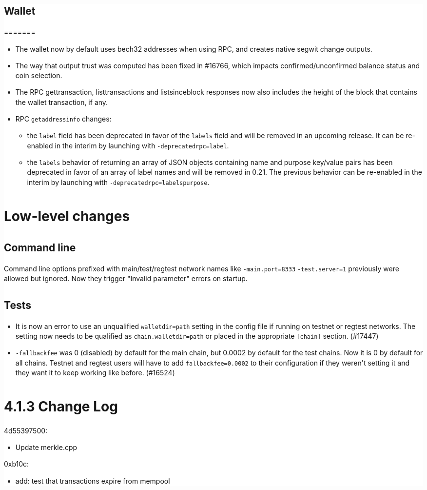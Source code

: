 Wallet
------

=======
- The wallet now by default uses bech32 addresses when using RPC, and creates native segwit change outputs.
- The way that output trust was computed has been fixed in #16766, which impacts confirmed/unconfirmed balance status and coin selection.

- The RPC gettransaction, listtransactions and listsinceblock responses now also
includes the height of the block that contains the wallet transaction, if any.

- RPC `getaddressinfo` changes:

  - the `label` field has been deprecated in favor of the `labels` field and
    will be removed in an upcoming release. It can be re-enabled in the interim by launching
    with `-deprecatedrpc=label`.

  - the `labels` behavior of returning an array of JSON objects containing name
    and purpose key/value pairs has been deprecated in favor of an array of
    label names and will be removed in 0.21. The previous behavior can be
    re-enabled in the interim by launching with `-deprecatedrpc=labelspurpose`.

Low-level changes
=================

Command line
------------

Command line options prefixed with main/test/regtest network names like
`-main.port=8333` `-test.server=1` previously were allowed but ignored. Now
they trigger "Invalid parameter" errors on startup.

Tests
-----

- It is now an error to use an unqualified `walletdir=path` setting in the config file if running on testnet or regtest
  networks. The setting now needs to be qualified as `chain.walletdir=path` or placed in the appropriate `[chain]`
  section. (#17447)

- `-fallbackfee` was 0 (disabled) by default for the main chain, but 0.0002 by default for the test chains. Now it is 0
  by default for all chains. Testnet and regtest users will have to add `fallbackfee=0.0002` to their configuration if
  they weren't setting it and they want it to keep working like before. (#16524)

4.1.3 Change Log
================

4d55397500:
- Update merkle.cpp

0xb10c:
- add: test that transactions expire from mempool
